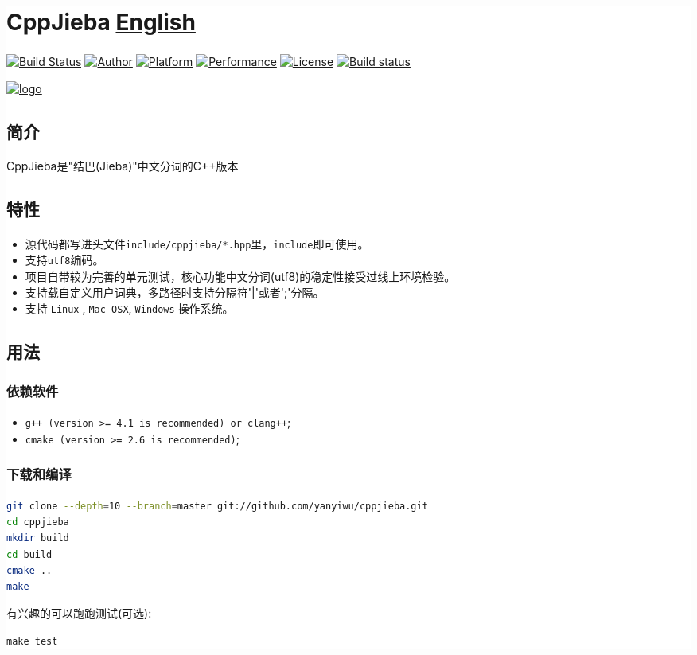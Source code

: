 # CppJieba [English](README_EN.md)

[![Build Status](https://travis-ci.org/yanyiwu/cppjieba.png?branch=master)](https://travis-ci.org/yanyiwu/cppjieba) 
[![Author](https://img.shields.io/badge/author-@yanyiwu-blue.svg?style=flat)](http://yanyiwu.com/) 
[![Platform](https://img.shields.io/badge/platform-Linux,%20OS%20X,%20Windows-green.svg?style=flat)](https://github.com/yanyiwu/cppjieba)
[![Performance](https://img.shields.io/badge/performance-excellent-brightgreen.svg?style=flat)](http://yanyiwu.com/work/2015/06/14/jieba-series-performance-test.html) 
[![License](https://img.shields.io/badge/license-MIT-yellow.svg?style=flat)](http://yanyiwu.mit-license.org)
[![Build status](https://ci.appveyor.com/api/projects/status/wl30fjnm2rhft6ta/branch/master?svg=true)](https://ci.appveyor.com/project/yanyiwu/cppjieba/branch/master)

[![logo](http://7viirv.com1.z0.glb.clouddn.com/CppJiebaLogo-v1.png)](https://github.com/yanyiwu/cppjieba)

## 简介

CppJieba是"结巴(Jieba)"中文分词的C++版本

## 特性

+ 源代码都写进头文件`include/cppjieba/*.hpp`里，`include`即可使用。
+ 支持`utf8`编码。
+ 项目自带较为完善的单元测试，核心功能中文分词(utf8)的稳定性接受过线上环境检验。
+ 支持载自定义用户词典，多路径时支持分隔符'|'或者';'分隔。
+ 支持 `Linux` , `Mac OSX`, `Windows` 操作系统。

## 用法

### 依赖软件

* `g++ (version >= 4.1 is recommended) or clang++`;
* `cmake (version >= 2.6 is recommended)`;

### 下载和编译

```sh
git clone --depth=10 --branch=master git://github.com/yanyiwu/cppjieba.git
cd cppjieba
mkdir build
cd build
cmake ..
make
```

有兴趣的可以跑跑测试(可选):

```
make test
```
